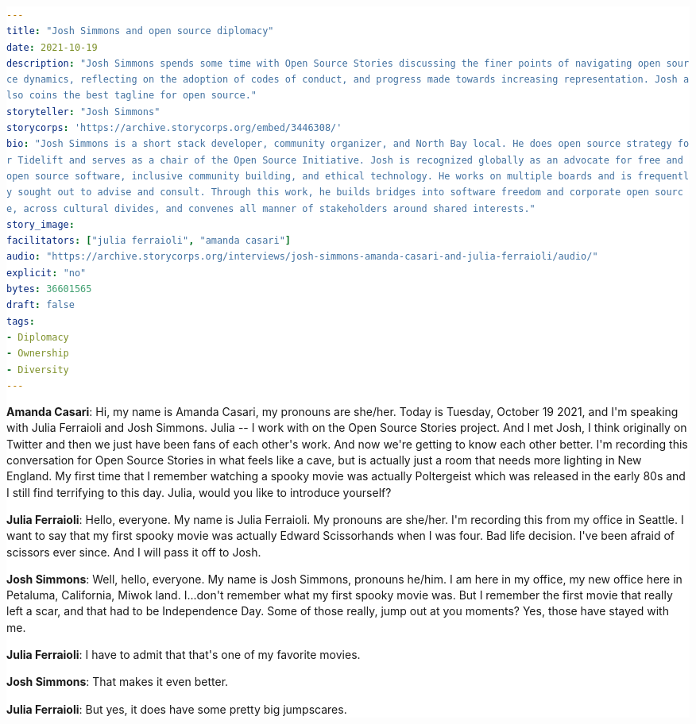 ```yaml
---
title: "Josh Simmons and open source diplomacy"
date: 2021-10-19
description: "Josh Simmons spends some time with Open Source Stories discussing the finer points of navigating open source dynamics, reflecting on the adoption of codes of conduct, and progress made towards increasing representation. Josh also coins the best tagline for open source."
storyteller: "Josh Simmons"
storycorps: 'https://archive.storycorps.org/embed/3446308/'
bio: "Josh Simmons is a short stack developer, community organizer, and North Bay local. He does open source strategy for Tidelift and serves as a chair of the Open Source Initiative. Josh is recognized globally as an advocate for free and open source software, inclusive community building, and ethical technology. He works on multiple boards and is frequently sought out to advise and consult. Through this work, he builds bridges into software freedom and corporate open source, across cultural divides, and convenes all manner of stakeholders around shared interests."
story_image:
facilitators: ["julia ferraioli", "amanda casari"]
audio: "https://archive.storycorps.org/interviews/josh-simmons-amanda-casari-and-julia-ferraioli/audio/"
explicit: "no"
bytes: 36601565
draft: false
tags:
- Diplomacy
- Ownership
- Diversity
---
```


**Amanda Casari**: Hi, my name is Amanda Casari, my pronouns are she/her. Today is Tuesday, October 19 2021, and I'm speaking with Julia Ferraioli and Josh Simmons. Julia -- I work with on the Open Source Stories project. And I met Josh, I think originally on Twitter and then we just have been fans of each other's work. And now we're getting to know each other better. I'm recording this conversation for Open Source Stories in what feels like a cave, but is actually just a room that needs more lighting in New England. My first time that I remember watching a spooky movie was actually Poltergeist which was released in the early 80s and I still find terrifying to this day. Julia, would you like to introduce yourself?

**Julia Ferraioli**: Hello, everyone. My name is Julia Ferraioli. My pronouns are she/her. I'm recording this from my office in Seattle. I want to say that my first spooky movie was actually Edward Scissorhands when I was four. Bad life decision. I've been afraid of scissors ever since. And I will pass it off to Josh.

**Josh Simmons**: Well, hello, everyone. My name is Josh Simmons, pronouns he/him. I am here in my office, my new office here in Petaluma, California, Miwok land. I...don't remember what my first spooky movie was. But I remember the first movie that really left a scar, and that had to be Independence Day. Some of those really, jump out at you moments? Yes, those have stayed with me.

**Julia Ferraioli**: I have to admit that that's one of my favorite movies.

**Josh Simmons**: That makes it even better.

**Julia Ferraioli**: But yes, it does have some pretty big jumpscares.
